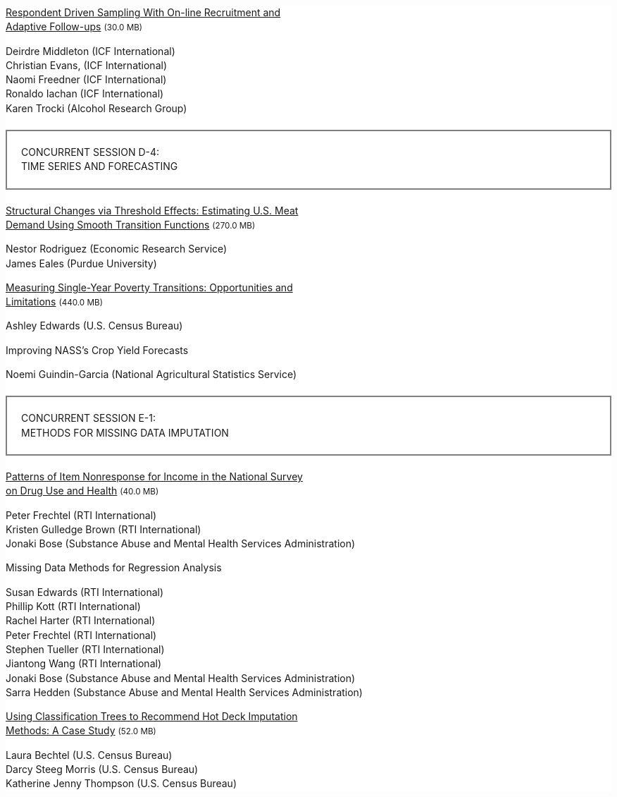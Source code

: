   <p style="width:50%;"><a href="{{ '/assets/files/docs/D3_Middleton_2015FCSM.pdf' | relative_url }}" rel="">Respondent Driven Sampling With On-line Recruitment and Adaptive Follow-ups</a> <small> (30.0 MB)</small></p>

  <p class="indent">Deirdre Middleton (ICF International)<br>
  Christian Evans, (ICF International)<br>
  Naomi Freedner (ICF International)<br>
  Ronaldo Iachan (ICF International)<br>
  Karen Trocki (Alcohol Research Group)</p>
  <div style="padding: 20px; margin-top: 20px; margin-bottom: 20px; border: gray 2px solid;">CONCURRENT SESSION D-4:<br>
  TIME SERIES AND FORECASTING</div>

  <p style="width:50%;"><a href="{{ '/assets/files/docs/D4_Rodriguez_2015FCSM.pdf' | relative_url }}" rel="">Structural Changes via Threshold Effects: Estimating U.S. Meat Demand Using Smooth Transition Functions</a> <small> (270.0 MB)</small></p>

  <p class="indent">Nestor Rodriguez (Economic Research Service)<br>
  James Eales (Purdue University)</p>

  <p style="width:50%;"><a href="{{ '/assets/files/docs/construction.pdf' | relative_url }}" rel="">Measuring Single-Year Poverty Transitions: Opportunities and Limitations</a> <small> (440.0 MB)</small></p>

  <p class="indent">Ashley Edwards (U.S. Census Bureau)</p>
  <p>Improving NASS’s Crop Yield Forecasts</p>
  <p class="indent">Noemi Guindin-Garcia (National Agricultural Statistics Service)</p>
  <div style="padding: 20px; margin-top: 20px; margin-bottom: 20px; border: gray 2px solid;">CONCURRENT SESSION E-1:<br>
  METHODS FOR MISSING DATA IMPUTATION</div>

  <p style="width:50%;"><a href="{{ '/assets/files/docs/E1_Frechtel_2015FCSM.pdf' | relative_url }}" rel="">Patterns of Item Nonresponse for Income in the National Survey on Drug Use and Health</a>  <small> (40.0 MB)</small></p>

  <p class="indent">Peter Frechtel (RTI International)<br>
  Kristen Gulledge Brown (RTI International)<br>
  Jonaki Bose (Substance Abuse and Mental Health Services Administration)</p>
  <p>Missing Data Methods for Regression Analysis</p>
  <p class="indent">Susan Edwards (RTI International)<br>
  Phillip Kott (RTI International)<br>
  Rachel Harter (RTI International)<br>
  Peter Frechtel (RTI International)<br>
  Stephen Tueller (RTI International)<br>
  Jiantong Wang (RTI International)<br>
  Jonaki Bose (Substance Abuse and Mental Health Services Administration)<br>
  Sarra Hedden (Substance Abuse and Mental Health Services Administration)</p>

  <p style="width:50%;"><a href="{{ '/assets/files/docs/E1_Bechtel_2015FCSM.pdf' | relative_url }}" rel="">Using Classification Trees to Recommend Hot Deck Imputation Methods: A Case Study</a>  <small> (52.0 MB)</small></p>
  <p class="indent">Laura Bechtel (U.S. Census Bureau)<br>
  Darcy Steeg Morris (U.S. Census Bureau)<br>
  Katherine Jenny Thompson (U.S. Census Bureau)</p>
